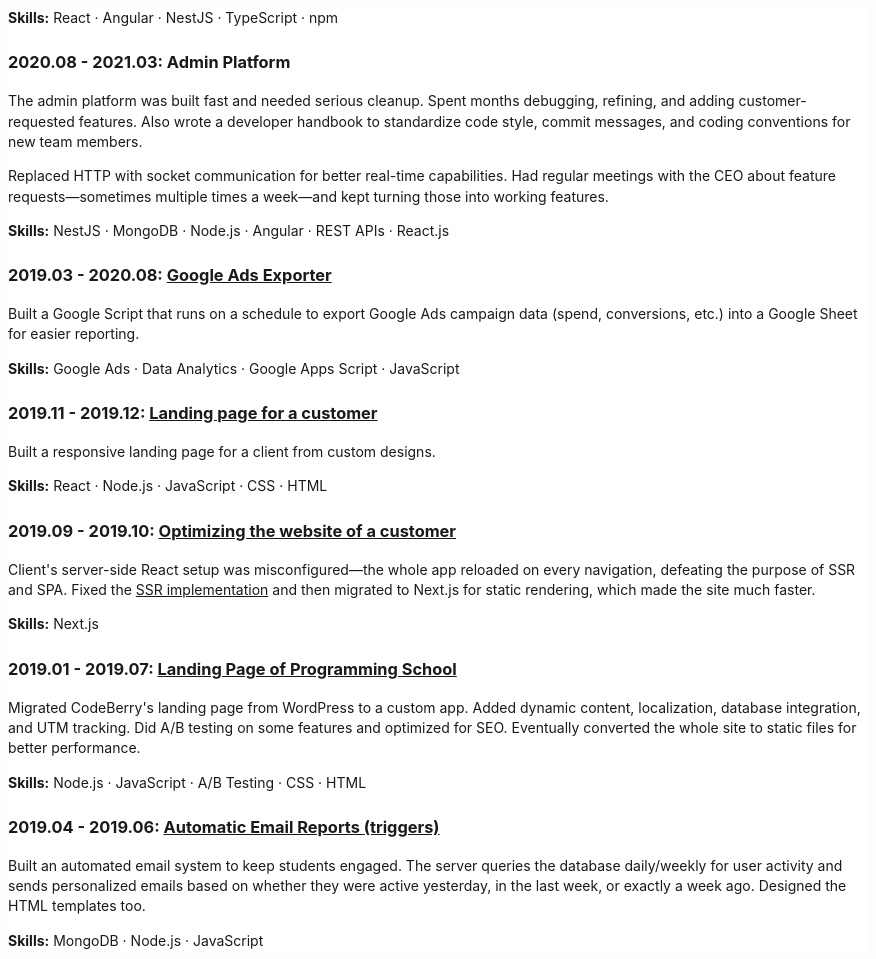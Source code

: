 **Skills:** React · Angular · NestJS · TypeScript · npm

### 2020.08 - 2021.03: Admin Platform

The admin platform was built fast and needed serious cleanup. Spent months debugging, refining, and adding customer-requested features. Also wrote a developer handbook to standardize code style, commit messages, and coding conventions for new team members.

Replaced HTTP with socket communication for better real-time capabilities. Had regular meetings with the CEO about feature requests—sometimes multiple times a week—and kept turning those into working features.

**Skills:** NestJS · MongoDB · Node.js · Angular · REST APIs · React.js

### 2019.03 - 2020.08: [Google Ads Exporter](https://github.com/entazis/google-ads-exporter)

Built a Google Script that runs on a schedule to export Google Ads campaign data (spend, conversions, etc.) into a Google Sheet for easier reporting.

**Skills:** Google Ads · Data Analytics · Google Apps Script · JavaScript

### 2019.11 - 2019.12: [Landing page for a customer](https://github.com/entazis/sypico-landing)

Built a responsive landing page for a client from custom designs.

**Skills:** React · Node.js · JavaScript · CSS · HTML

### 2019.09 - 2019.10: [Optimizing the website of a customer](https://github.com/entazis/robotmaster-next)

Client's server-side React setup was misconfigured—the whole app reloaded on every navigation, defeating the purpose of SSR and SPA. Fixed the [SSR implementation](https://github.com/entazis/robotmaster-ssr) and then migrated to Next.js for static rendering, which made the site much faster.

**Skills:** Next.js

### 2019.01 - 2019.07: [Landing Page of Programming School](https://github.com/entazis/landing-page-v2)

Migrated CodeBerry's landing page from WordPress to a custom app. Added dynamic content, localization, database integration, and UTM tracking. Did A/B testing on some features and optimized for SEO. Eventually converted the whole site to static files for better performance.

**Skills:** Node.js · JavaScript · A/B Testing · CSS · HTML

### 2019.04 - 2019.06: [Automatic Email Reports (triggers)](https://github.com/entazis/email-triggers)

Built an automated email system to keep students engaged. The server queries the database daily/weekly for user activity and sends personalized emails based on whether they were active yesterday, in the last week, or exactly a week ago. Designed the HTML templates too.

**Skills:** MongoDB · Node.js · JavaScript
